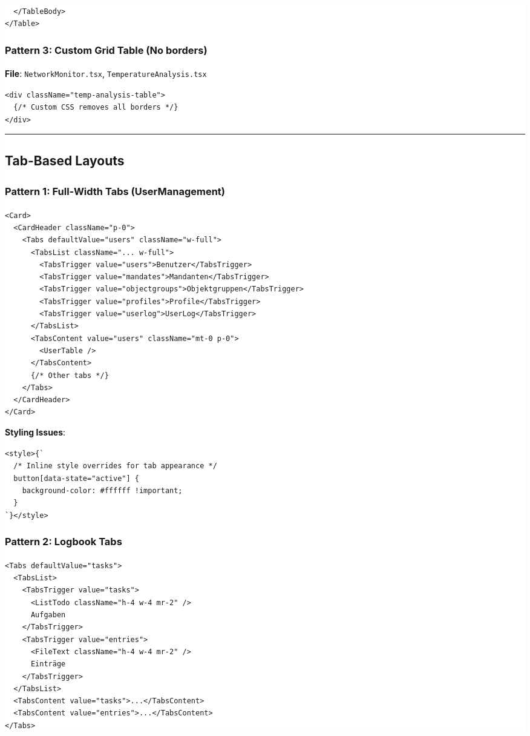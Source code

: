 ```tsx
  </TableBody>
</Table>
```

### Pattern 3: Custom Grid Table (No borders)
**File**: `NetworkMonitor.tsx`, `TemperatureAnalysis.tsx`
```tsx
<div className="temp-analysis-table">
  {/* Custom CSS removes all borders */}
</div>
```

---

## Tab-Based Layouts

### Pattern 1: Full-Width Tabs (UserManagement)
```tsx
<Card>
  <CardHeader className="p-0">
    <Tabs defaultValue="users" className="w-full">
      <TabsList className="... w-full">
        <TabsTrigger value="users">Benutzer</TabsTrigger>
        <TabsTrigger value="mandates">Mandanten</TabsTrigger>
        <TabsTrigger value="objectgroups">Objektgruppen</TabsTrigger>
        <TabsTrigger value="profiles">Profile</TabsTrigger>
        <TabsTrigger value="userlog">UserLog</TabsTrigger>
      </TabsList>
      <TabsContent value="users" className="mt-0 p-0">
        <UserTable />
      </TabsContent>
      {/* Other tabs */}
    </Tabs>
  </CardHeader>
</Card>
```

**Styling Issues**:
```tsx
<style>{`
  /* Inline style overrides for tab appearance */
  button[data-state="active"] {
    background-color: #ffffff !important;
  }
`}</style>
```

### Pattern 2: Logbook Tabs
```tsx
<Tabs defaultValue="tasks">
  <TabsList>
    <TabsTrigger value="tasks">
      <ListTodo className="h-4 w-4 mr-2" />
      Aufgaben
    </TabsTrigger>
    <TabsTrigger value="entries">
      <FileText className="h-4 w-4 mr-2" />
      Einträge
    </TabsTrigger>
  </TabsList>
  <TabsContent value="tasks">...</TabsContent>
  <TabsContent value="entries">...</TabsContent>
</Tabs>
```